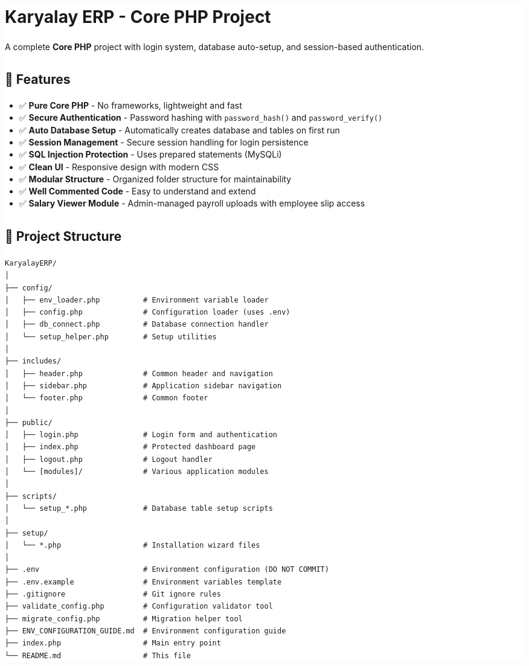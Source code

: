# Karyalay ERP - Core PHP Project

A complete **Core PHP** project with login system, database auto-setup, and session-based authentication.

## 🚀 Features

- ✅ **Pure Core PHP** - No frameworks, lightweight and fast
- ✅ **Secure Authentication** - Password hashing with `password_hash()` and `password_verify()`
- ✅ **Auto Database Setup** - Automatically creates database and tables on first run
- ✅ **Session Management** - Secure session handling for login persistence
- ✅ **SQL Injection Protection** - Uses prepared statements (MySQLi)
- ✅ **Clean UI** - Responsive design with modern CSS
- ✅ **Modular Structure** - Organized folder structure for maintainability
- ✅ **Well Commented Code** - Easy to understand and extend
- ✅ **Salary Viewer Module** - Admin-managed payroll uploads with employee slip access

## 📁 Project Structure

```
KaryalayERP/
│
├── config/
│   ├── env_loader.php          # Environment variable loader
│   ├── config.php              # Configuration loader (uses .env)
│   ├── db_connect.php          # Database connection handler
│   └── setup_helper.php        # Setup utilities
│
├── includes/
│   ├── header.php              # Common header and navigation
│   ├── sidebar.php             # Application sidebar navigation
│   └── footer.php              # Common footer
│
├── public/
│   ├── login.php               # Login form and authentication
│   ├── index.php               # Protected dashboard page
│   ├── logout.php              # Logout handler
│   └── [modules]/              # Various application modules
│
├── scripts/
│   └── setup_*.php             # Database table setup scripts
│
├── setup/
│   └── *.php                   # Installation wizard files
│
├── .env                        # Environment configuration (DO NOT COMMIT)
├── .env.example                # Environment variables template
├── .gitignore                  # Git ignore rules
├── validate_config.php         # Configuration validator tool
├── migrate_config.php          # Migration helper tool
├── ENV_CONFIGURATION_GUIDE.md  # Environment configuration guide
├── index.php                   # Main entry point
└── README.md                   # This file
```
